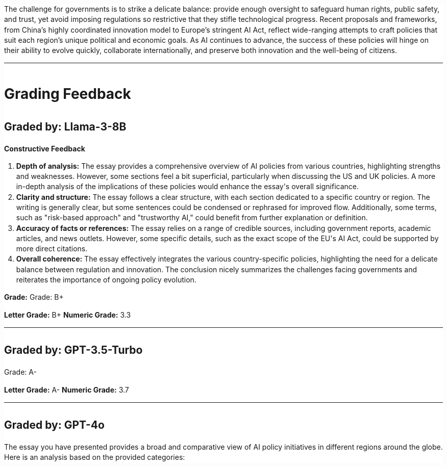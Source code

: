 The challenge for governments is to strike a delicate balance: provide enough oversight to safeguard human rights, public safety, and trust, yet avoid imposing regulations so restrictive that they stifle technological progress. Recent proposals and frameworks, from China’s highly coordinated innovation model to Europe’s stringent AI Act, reflect wide-ranging attempts to craft policies that suit each region’s unique political and economic goals. As AI continues to advance, the success of these policies will hinge on their ability to evolve quickly, collaborate internationally, and preserve both innovation and the well-being of citizens.

---

# Grading Feedback

## Graded by: Llama-3-8B

**Constructive Feedback**

1. **Depth of analysis:** The essay provides a comprehensive overview of AI policies from various countries, highlighting strengths and weaknesses. However, some sections feel a bit superficial, particularly when discussing the US and UK policies. A more in-depth analysis of the implications of these policies would enhance the essay's overall significance.
2. **Clarity and structure:** The essay follows a clear structure, with each section dedicated to a specific country or region. The writing is generally clear, but some sentences could be condensed or rephrased for improved flow. Additionally, some terms, such as "risk-based approach" and "trustworthy AI," could benefit from further explanation or definition.
3. **Accuracy of facts or references:** The essay relies on a range of credible sources, including government reports, academic articles, and news outlets. However, some specific details, such as the exact scope of the EU's AI Act, could be supported by more direct citations.
4. **Overall coherence:** The essay effectively integrates the various country-specific policies, highlighting the need for a delicate balance between regulation and innovation. The conclusion nicely summarizes the challenges facing governments and reiterates the importance of ongoing policy evolution.

**Grade:**
Grade: B+

**Letter Grade:** B+
**Numeric Grade:** 3.3

---

## Graded by: GPT-3.5-Turbo

Grade: A-

**Letter Grade:** A-
**Numeric Grade:** 3.7

---

## Graded by: GPT-4o

The essay you have presented provides a broad and comparative view of AI policy initiatives in different regions around the globe. Here is an analysis based on the provided categories:
